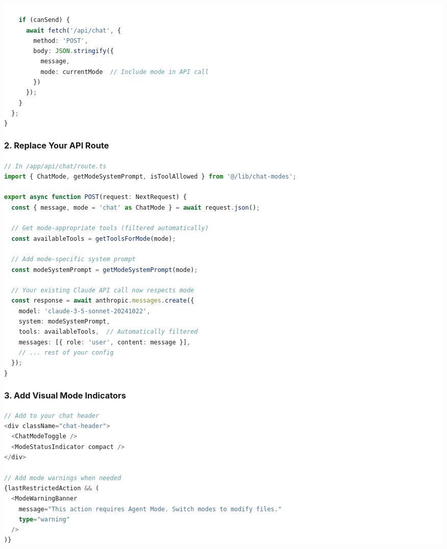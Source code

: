 ```typescript
    
    if (canSend) {
      await fetch('/api/chat', { 
        method: 'POST',
        body: JSON.stringify({ 
          message,
          mode: currentMode  // Include mode in API call
        })
      });
    }
  };
}
```

### 2. Replace Your API Route

```typescript
// In /app/api/chat/route.ts
import { ChatMode, getModeSystemPrompt, isToolAllowed } from '@/lib/chat-modes';

export async function POST(request: NextRequest) {
  const { message, mode = 'chat' as ChatMode } = await request.json();
  
  // Get mode-appropriate tools (filtered automatically)
  const availableTools = getToolsForMode(mode);
  
  // Add mode-specific system prompt
  const modeSystemPrompt = getModeSystemPrompt(mode);
  
  // Your existing Claude API call now respects mode
  const response = await anthropic.messages.create({
    model: 'claude-3-5-sonnet-20241022',
    system: modeSystemPrompt,
    tools: availableTools,  // Automatically filtered
    messages: [{ role: 'user', content: message }],
    // ... rest of your config
  });
}
```

### 3. Add Visual Mode Indicators

```typescript
// Add to your chat header
<div className="chat-header">
  <ChatModeToggle />
  <ModeStatusIndicator compact />
</div>

// Add mode warnings when needed
{lastRestrictedAction && (
  <ModeWarningBanner
    message="This action requires Agent Mode. Switch modes to modify files."
    type="warning"
  />
)}
```
